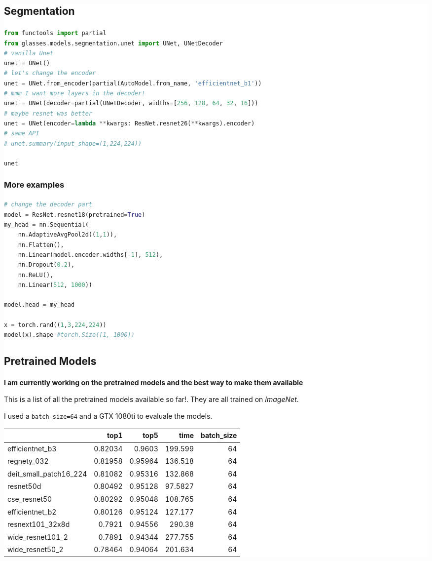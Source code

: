 ## Segmentation


```python
from functools import partial
from glasses.models.segmentation.unet import UNet, UNetDecoder
# vanilla Unet
unet = UNet()
# let's change the encoder
unet = UNet.from_encoder(partial(AutoModel.from_name, 'efficientnet_b1'))
# mmm I want more layers in the decoder!
unet = UNet(decoder=partial(UNetDecoder, widths=[256, 128, 64, 32, 16]))
# maybe resnet was better
unet = UNet(encoder=lambda **kwargs: ResNet.resnet26(**kwargs).encoder)
# same API
# unet.summary(input_shape=(1,224,224))

unet
```

### More examples


```python
# change the decoder part
model = ResNet.resnet18(pretrained=True)
my_head = nn.Sequential(
    nn.AdaptiveAvgPool2d((1,1)),
    nn.Flatten(),
    nn.Linear(model.encoder.widths[-1], 512),
    nn.Dropout(0.2),
    nn.ReLU(),
    nn.Linear(512, 1000))

model.head = my_head

x = torch.rand((1,3,224,224))
model(x).shape #torch.Size([1, 1000])
```

## Pretrained Models

**I am currently working on the pretrained models and the best way to make them available**

This is a list of all the pretrained models available so far!. They are all trained on *ImageNet*.

I used a `batch_size=64` and a GTX 1080ti to evaluale the models.

|                        |    top1 |    top5 |     time |   batch_size |
|:-----------------------|--------:|--------:|---------:|-------------:|
| efficientnet_b3        | 0.82034 | 0.9603  | 199.599  |           64 |
| regnety_032            | 0.81958 | 0.95964 | 136.518  |           64 |
| deit_small_patch16_224 | 0.81082 | 0.95316 | 132.868  |           64 |
| resnet50d              | 0.80492 | 0.95128 |  97.5827 |           64 |
| cse_resnet50           | 0.80292 | 0.95048 | 108.765  |           64 |
| efficientnet_b2        | 0.80126 | 0.95124 | 127.177  |           64 |
| resnext101_32x8d       | 0.7921  | 0.94556 | 290.38   |           64 |
| wide_resnet101_2       | 0.7891  | 0.94344 | 277.755  |           64 |
| wide_resnet50_2        | 0.78464 | 0.94064 | 201.634  |           64 |